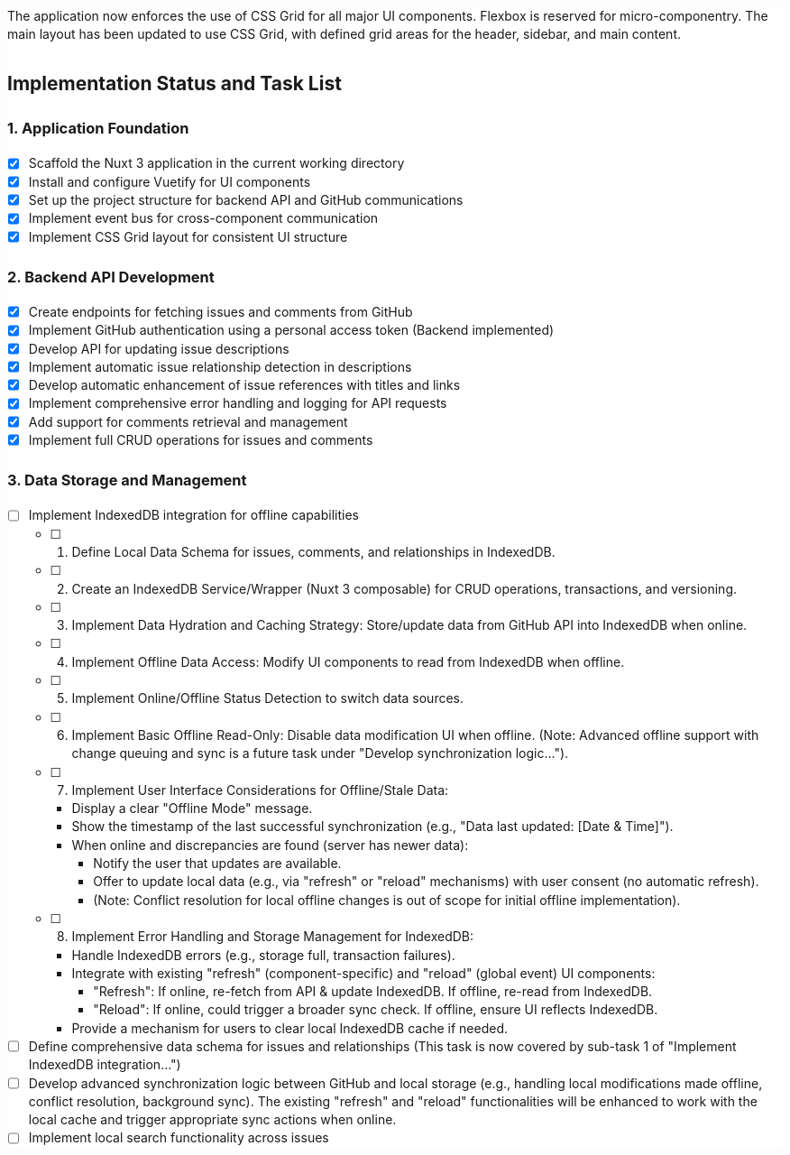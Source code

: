 The application now enforces the use of CSS Grid for all major UI components. Flexbox is reserved for micro-componentry. The main layout has been updated to use CSS Grid, with defined grid areas for the header, sidebar, and main content.

## Implementation Status and Task List

### 1. **Application Foundation**
- [x] Scaffold the Nuxt 3 application in the current working directory
- [x] Install and configure Vuetify for UI components
- [x] Set up the project structure for backend API and GitHub communications
- [x] Implement event bus for cross-component communication
- [x] Implement CSS Grid layout for consistent UI structure

### 2. **Backend API Development**
- [x] Create endpoints for fetching issues and comments from GitHub
- [x] Implement GitHub authentication using a personal access token (Backend implemented)
- [x] Develop API for updating issue descriptions
- [x] Implement automatic issue relationship detection in descriptions
- [x] Develop automatic enhancement of issue references with titles and links
- [x] Implement comprehensive error handling and logging for API requests
- [x] Add support for comments retrieval and management
- [x] Implement full CRUD operations for issues and comments

### 3. **Data Storage and Management**
- [ ] Implement IndexedDB integration for offline capabilities
    - [ ] 1. Define Local Data Schema for issues, comments, and relationships in IndexedDB.
    - [ ] 2. Create an IndexedDB Service/Wrapper (Nuxt 3 composable) for CRUD operations, transactions, and versioning.
    - [ ] 3. Implement Data Hydration and Caching Strategy: Store/update data from GitHub API into IndexedDB when online.
    - [ ] 4. Implement Offline Data Access: Modify UI components to read from IndexedDB when offline.
    - [ ] 5. Implement Online/Offline Status Detection to switch data sources.
    - [ ] 6. Implement Basic Offline Read-Only: Disable data modification UI when offline. (Note: Advanced offline support with change queuing and sync is a future task under "Develop synchronization logic...").
    - [ ] 7. Implement User Interface Considerations for Offline/Stale Data:
        - Display a clear "Offline Mode" message.
        - Show the timestamp of the last successful synchronization (e.g., "Data last updated: [Date & Time]").
        - When online and discrepancies are found (server has newer data):
            - Notify the user that updates are available.
            - Offer to update local data (e.g., via "refresh" or "reload" mechanisms) with user consent (no automatic refresh).
            - (Note: Conflict resolution for local offline changes is out of scope for initial offline implementation).
    - [ ] 8. Implement Error Handling and Storage Management for IndexedDB:
        - Handle IndexedDB errors (e.g., storage full, transaction failures).
        - Integrate with existing "refresh" (component-specific) and "reload" (global event) UI components:
            - "Refresh": If online, re-fetch from API & update IndexedDB. If offline, re-read from IndexedDB.
            - "Reload": If online, could trigger a broader sync check. If offline, ensure UI reflects IndexedDB.
        - Provide a mechanism for users to clear local IndexedDB cache if needed.
- [ ] Define comprehensive data schema for issues and relationships (This task is now covered by sub-task 1 of "Implement IndexedDB integration...")
- [ ] Develop advanced synchronization logic between GitHub and local storage (e.g., handling local modifications made offline, conflict resolution, background sync). The existing "refresh" and "reload" functionalities will be enhanced to work with the local cache and trigger appropriate sync actions when online.
- [ ] Implement local search functionality across issues
